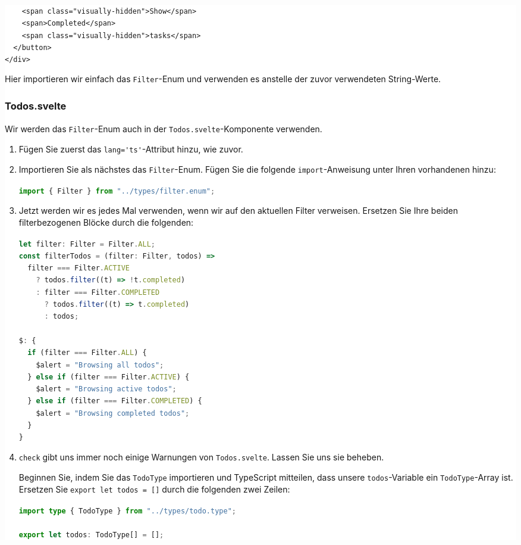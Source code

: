   ```svelte
       <span class="visually-hidden">Show</span>
       <span>Completed</span>
       <span class="visually-hidden">tasks</span>
     </button>
   </div>
   ```

Hier importieren wir einfach das `Filter`-Enum und verwenden es anstelle der zuvor verwendeten String-Werte.

### Todos.svelte

Wir werden das `Filter`-Enum auch in der `Todos.svelte`-Komponente verwenden.

1. Fügen Sie zuerst das `lang='ts'`-Attribut hinzu, wie zuvor.
2. Importieren Sie als nächstes das `Filter`-Enum. Fügen Sie die folgende `import`-Anweisung unter Ihren vorhandenen hinzu:

   ```js
   import { Filter } from "../types/filter.enum";
   ```

3. Jetzt werden wir es jedes Mal verwenden, wenn wir auf den aktuellen Filter verweisen. Ersetzen Sie Ihre beiden filterbezogenen Blöcke durch die folgenden:

   ```ts
   let filter: Filter = Filter.ALL;
   const filterTodos = (filter: Filter, todos) =>
     filter === Filter.ACTIVE
       ? todos.filter((t) => !t.completed)
       : filter === Filter.COMPLETED
         ? todos.filter((t) => t.completed)
         : todos;

   $: {
     if (filter === Filter.ALL) {
       $alert = "Browsing all todos";
     } else if (filter === Filter.ACTIVE) {
       $alert = "Browsing active todos";
     } else if (filter === Filter.COMPLETED) {
       $alert = "Browsing completed todos";
     }
   }
   ```

4. `check` gibt uns immer noch einige Warnungen von `Todos.svelte`. Lassen Sie uns sie beheben.

   Beginnen Sie, indem Sie das `TodoType` importieren und TypeScript mitteilen, dass unsere `todos`-Variable ein `TodoType`-Array ist. Ersetzen Sie `export let todos = []` durch die folgenden zwei Zeilen:

   ```ts
   import type { TodoType } from "../types/todo.type";

   export let todos: TodoType[] = [];
   ```
